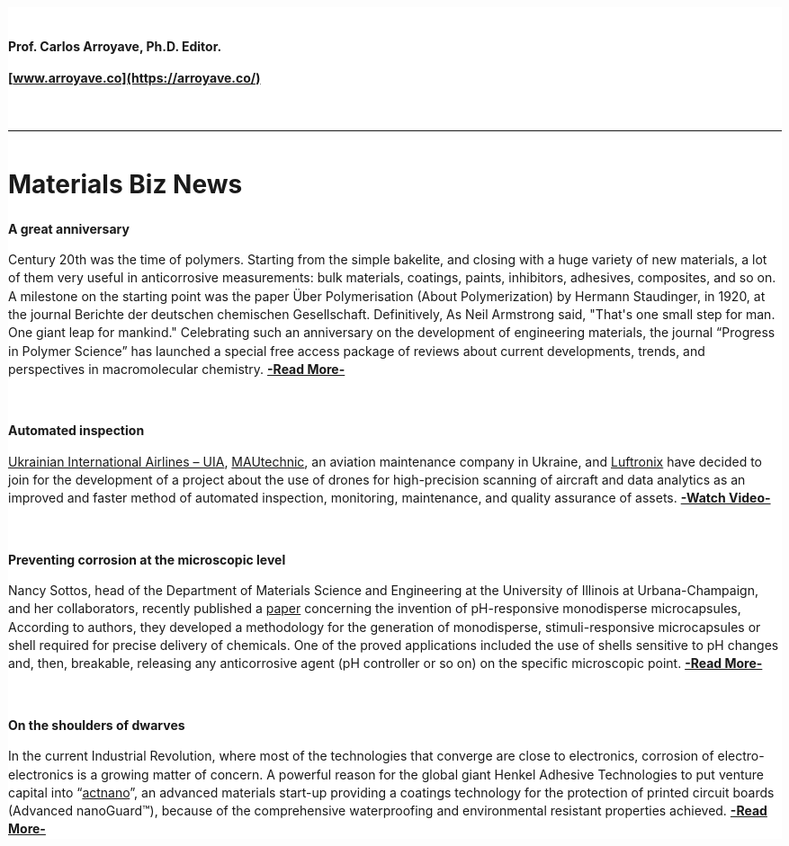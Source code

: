 ​

**Prof. Carlos Arroyave, Ph.D. Editor.**

**​[www.arroyave.co](https://arroyave.co/)​**

**​**

- - -

# Materials Biz News

**A great anniversary**

Century 20th was the time of polymers. Starting from the simple bakelite, and closing with a huge variety of new materials, a lot of them very useful in anticorrosive measurements: bulk materials, coatings, paints, inhibitors, adhesives, composites, and so on. A milestone on the starting point was the paper Über Polymerisation (About Polymerization) by Hermann Staudinger, in 1920, at the journal Berichte der deutschen chemischen Gesellschaft. Definitively, As Neil Armstrong said, "That's one small step for man. One giant leap for mankind." Celebrating such an anniversary on the development of engineering materials, the journal “Progress in Polymer Science” has launched a special free access package of reviews about current developments, trends, and perspectives in macromolecular chemistry. **[\-Read More-](https://www.sciencedirect.com/journal/progress-in-polymer-science/special-issue/10BP2RJHGP3)​**

​

**Automated inspection**

​[Ukrainian International Airlines – UIA](https://www.flyuia.com/ua/en/home), [MAUtechnic](https://www.mautechnic.com/), an aviation maintenance company in Ukraine, and [Luftronix](http://www.luftronix.com/) have decided to join for the development of a project about the use of drones for high-precision scanning of aircraft and data analytics as an improved and faster method of automated inspection, monitoring, maintenance, and quality assurance of assets. **[\-Watch Video-](https://youtu.be/ziBkwx0m9Ps)​**

​

**Preventing corrosion at the microscopic level**

Nancy Sottos, head of the Department of Materials Science and Engineering at the University of Illinois at Urbana-Champaign, and her collaborators, recently published a [paper](https://doi.org/10.1039/D0SM00301H) concerning the invention of pH-responsive monodisperse microcapsules, According to authors, they developed a methodology for the generation of monodisperse, stimuli-responsive microcapsules or shell required for precise delivery of chemicals. One of the proved applications included the use of shells sensitive to pH changes and, then, breakable, releasing any anticorrosive agent (pH controller or so on) on the specific microscopic point. **[\-Read More-](https://www.materialsperformance.com/articles/material-selection-design/2020/09/researchers-seek-better-fabrication-techniques-for-ph-responsive-microcapsules)​**

​

**On the shoulders of dwarves**

In the current Industrial Revolution, where most of the technologies that converge are close to electronics, corrosion of electro-electronics is a growing matter of concern. A powerful reason for the global giant Henkel Adhesive Technologies to put venture capital into “[actnano](https://actnano.com/)”, an advanced materials start-up providing a coatings technology for the protection of printed circuit boards (Advanced nanoGuard™), because of the comprehensive waterproofing and environmental resistant properties achieved. **[\-Read More-](https://www.henkel.com/press-and-media/press-releases-and-kits/2020-10-13-henkel-invests-in-advanced-materials-start-up-actnano-1122384)​**
